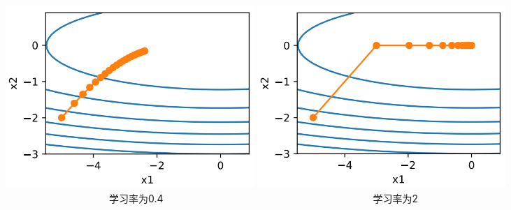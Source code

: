 <div style="float:left;border:solid 1px 000;margin:2px;"><img src="..\img\adagrad.png" height="260" ></div><div style="float:left;border:solid 1px 000;margin:2px;"><img src="..\img\adagrad2.png" height="260" ></div>

<div style="float:left;border:solid 1px 000;margin-left:150px;">学习率为0.4</div><div style="float:left;border:solid 1px 000;margin-left:300px;">学习率为2</div>
